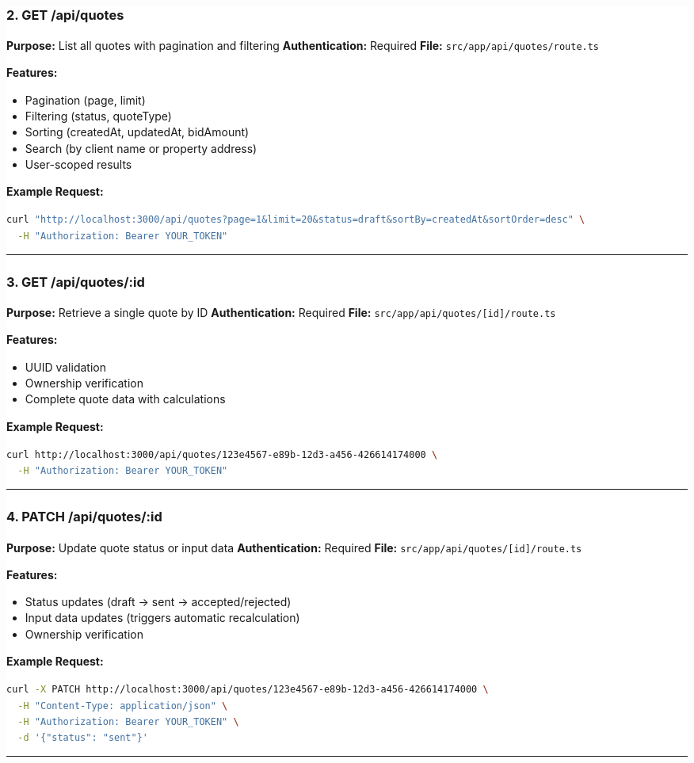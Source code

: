 
### 2. GET /api/quotes
**Purpose:** List all quotes with pagination and filtering
**Authentication:** Required
**File:** `src/app/api/quotes/route.ts`

**Features:**
- Pagination (page, limit)
- Filtering (status, quoteType)
- Sorting (createdAt, updatedAt, bidAmount)
- Search (by client name or property address)
- User-scoped results

**Example Request:**
```bash
curl "http://localhost:3000/api/quotes?page=1&limit=20&status=draft&sortBy=createdAt&sortOrder=desc" \
  -H "Authorization: Bearer YOUR_TOKEN"
```

---

### 3. GET /api/quotes/:id
**Purpose:** Retrieve a single quote by ID
**Authentication:** Required
**File:** `src/app/api/quotes/[id]/route.ts`

**Features:**
- UUID validation
- Ownership verification
- Complete quote data with calculations

**Example Request:**
```bash
curl http://localhost:3000/api/quotes/123e4567-e89b-12d3-a456-426614174000 \
  -H "Authorization: Bearer YOUR_TOKEN"
```

---

### 4. PATCH /api/quotes/:id
**Purpose:** Update quote status or input data
**Authentication:** Required
**File:** `src/app/api/quotes/[id]/route.ts`

**Features:**
- Status updates (draft → sent → accepted/rejected)
- Input data updates (triggers automatic recalculation)
- Ownership verification

**Example Request:**
```bash
curl -X PATCH http://localhost:3000/api/quotes/123e4567-e89b-12d3-a456-426614174000 \
  -H "Content-Type: application/json" \
  -H "Authorization: Bearer YOUR_TOKEN" \
  -d '{"status": "sent"}'
```

---